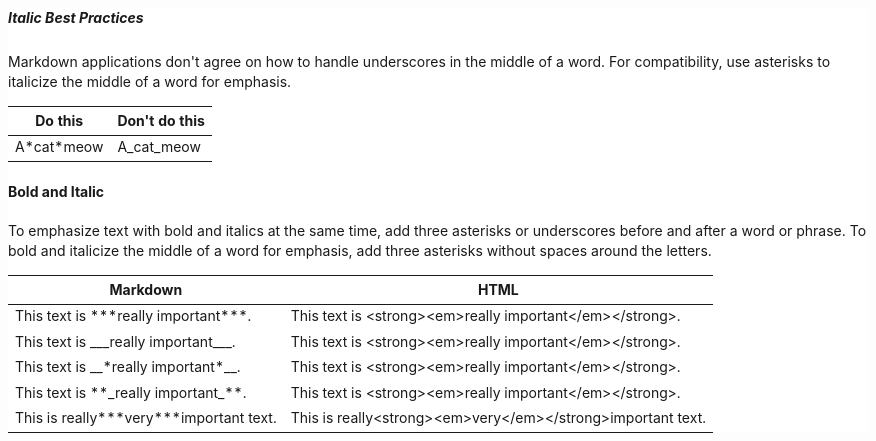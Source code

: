 ##### Italic Best Practices

Markdown applications don't agree on how to handle underscores in the middle of a word. For compatibility, use asterisks to italicize the middle of a word for emphasis.

<table>
  <thead>
    <tr>
      <th><i class="fas fa-check"></i> Do this</th>
      <th><i class="fas fa-times"></i> Don't do this</th>
    </tr>
  </thead>
  <tbody>
    <tr>
      <td>
          A*cat*meow
      </td>
      <td>
          A_cat_meow
      </td>
    </tr>
  </tbody>
</table>

#### Bold and Italic

To emphasize text with bold and italics at the same time, add three asterisks or underscores before and after a word or phrase. To bold and italicize the middle of a word for emphasis, add three asterisks without spaces around the letters.

<table>
  <thead>
    <tr>
      <th>Markdown</th>
      <th>HTML</th>
    </tr>
  </thead>
  <tbody>
    <tr>
      <td>This text is ***really important***.</td>
      <td>This text is &lt;strong&gt;&lt;em&gt;really important&lt;/em&gt;&lt;/strong&gt;.</td>
    </tr>
    <tr>
      <td>This text is ___really important___.</td>
      <td>This text is &lt;strong&gt;&lt;em&gt;really important&lt;/em&gt;&lt;/strong&gt;.</td>
    </tr>
    <tr>
      <td>This text is __*really important*__.</td>
      <td>This text is &lt;strong&gt;&lt;em&gt;really important&lt;/em&gt;&lt;/strong&gt;.</td>
    </tr>
    <tr>
      <td>This text is **_really important_**.</td>
      <td>This text is &lt;strong&gt;&lt;em&gt;really important&lt;/em&gt;&lt;/strong&gt;.</td>
    </tr>
    <tr>
      <td>This is really***very***important text.</td>
      <td>This is really&lt;strong&gt;&lt;em&gt;very&lt;/em&gt;&lt;/strong&gt;important text.</td>
    </tr>
  </tbody>
</table>
